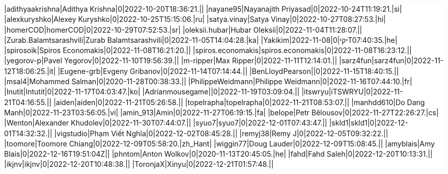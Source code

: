 |adithyaakrishna|Adithya Krishna|0|2022-10-20T18:36:21.||
|nayane95|Nayanajith Priyasad|0|2022-10-24T11:19:21.|si|
|alexkuryshko|Alexey Kuryshko|0|2022-10-25T15:15:06.|ru|
|satya.vinay|Satya Vinay|0|2022-10-27T08:27:53.|hi|
|homerCOD|homerCOD|0|2022-10-29T07:52:53.|sr|
|oleksii.hubar|Hubar Oleksii|0|2022-11-04T11:28:07.||
|Zurab.Balamtsarashvili|Zurab Balamtsarashvili|0|2022-11-05T14:04:28.|ka|
|Yakikim|יקי|0|2022-11-08T07:40:35.|he|
|spirosoik|Spiros Economakis|0|2022-11-08T16:21:20.||
|spiros.economakis|spiros.economakis|0|2022-11-08T16:23:12.||
|yegorov-p|Pavel Yegorov|0|2022-11-10T19:56:39.||
|m-ripper|Max Ripper|0|2022-11-11T12:14:01.||
|sarz4fun|sarz4fun|0|2022-11-12T18:06:25.|it|
|Eugene-grb|Evgeny Gribanov|0|2022-11-14T07:14:44.||
|BenLloydPearson||0|2022-11-15T18:40:15.||
|msal4|Mohammed Salman|0|2020-11-28T00:38:33.||
|PhilippeWeidmann|Philippe Weidmann|0|2022-11-16T07:44:10.|fr|
|Inutit|Intutit|0|2022-11-17T04:03:47.|ko|
|Adrianmousegame||0|2022-11-19T03:09:04.||
|itswryu|iTSWRYU|0|2022-11-21T04:16:55.||
|aiden|aiden|0|2022-11-21T05:26:58.||
|topelrapha|topelrapha|0|2022-11-21T08:53:07.||
|manhdd610|Do Dang Manh|0|2022-11-23T03:56:05.|vi|
|amin_913|Amin|0|2022-11-27T06:19:15.|fa|
|belope|Petr Bělousov|0|2022-11-27T22:26:27.|cs|
|Wenton|Alexander Khudolev|0|2022-11-30T07:44:07.||
|syuo7|syuo7|0|2022-12-01T07:43:47.||
|skld1|skld1|0|2022-12-01T14:32:32.||
|vigstudio|Phạm Viết Nghĩa|0|2022-12-02T08:45:28.||
|remyj38|Remy J|0|2022-12-05T09:32:22.||
|toomore|Toomore Chiang|0|2022-12-09T05:58:20.|zh_Hant|
|wiggin77|Doug Lauder|0|2022-12-09T15:08:45.||
|amyblais|Amy Blais|0|2022-12-16T19:51:04Z||
|phntom|Anton Wolkov|0|2020-11-13T20:45:05.|he|
|fahd|Fahd Saleh|0|2022-12-20T10:13:31.||
|ikjnv|ikjnv|0|2022-12-20T10:48:38.||
|ToronjaX|Xinyu|0|2022-12-21T01:57:48.||